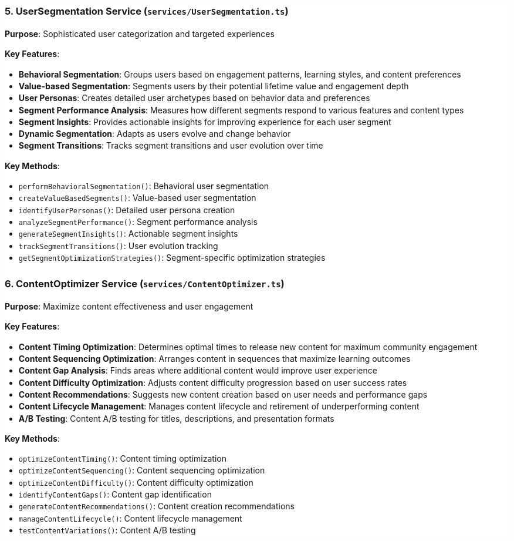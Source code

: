 ### 5. UserSegmentation Service (`services/UserSegmentation.ts`)

**Purpose**: Sophisticated user categorization and targeted experiences

**Key Features**:
- **Behavioral Segmentation**: Groups users based on engagement patterns, learning styles, and content preferences
- **Value-based Segmentation**: Segments users by their potential lifetime value and engagement depth
- **User Personas**: Creates detailed user archetypes based on behavior data and preferences
- **Segment Performance Analysis**: Measures how different segments respond to various features and content types
- **Segment Insights**: Provides actionable insights for improving experience for each user segment
- **Dynamic Segmentation**: Adapts as users evolve and change behavior
- **Segment Transitions**: Tracks segment transitions and user evolution over time

**Key Methods**:
- `performBehavioralSegmentation()`: Behavioral user segmentation
- `createValueBasedSegments()`: Value-based user segmentation
- `identifyUserPersonas()`: Detailed user persona creation
- `analyzeSegmentPerformance()`: Segment performance analysis
- `generateSegmentInsights()`: Actionable segment insights
- `trackSegmentTransitions()`: User evolution tracking
- `getSegmentOptimizationStrategies()`: Segment-specific optimization strategies

### 6. ContentOptimizer Service (`services/ContentOptimizer.ts`)

**Purpose**: Maximize content effectiveness and user engagement

**Key Features**:
- **Content Timing Optimization**: Determines optimal times to release new content for maximum community engagement
- **Content Sequencing Optimization**: Arranges content in sequences that maximize learning outcomes
- **Content Gap Analysis**: Finds areas where additional content would improve user experience
- **Content Difficulty Optimization**: Adjusts content difficulty progression based on user success rates
- **Content Recommendations**: Suggests new content creation based on user needs and performance gaps
- **Content Lifecycle Management**: Manages content lifecycle and retirement of underperforming content
- **A/B Testing**: Content A/B testing for titles, descriptions, and presentation formats

**Key Methods**:
- `optimizeContentTiming()`: Content timing optimization
- `optimizeContentSequencing()`: Content sequencing optimization
- `optimizeContentDifficulty()`: Content difficulty optimization
- `identifyContentGaps()`: Content gap identification
- `generateContentRecommendations()`: Content creation recommendations
- `manageContentLifecycle()`: Content lifecycle management
- `testContentVariations()`: Content A/B testing

